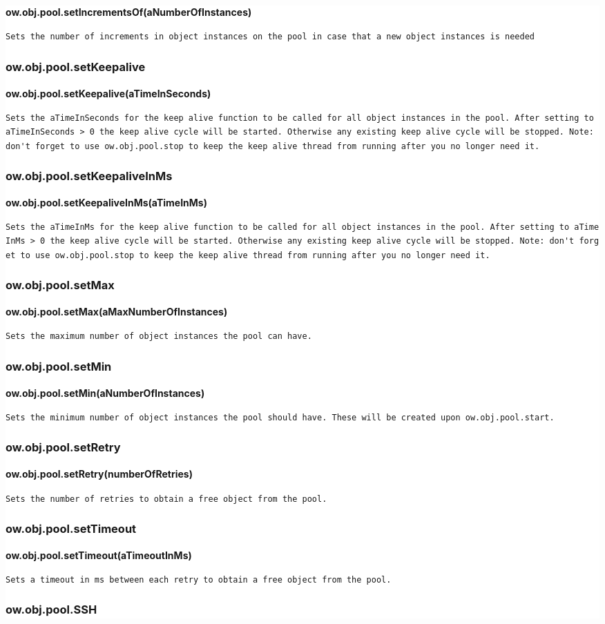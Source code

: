 __ow.obj.pool.setIncrementsOf(aNumberOfInstances)__

````
Sets the number of increments in object instances on the pool in case that a new object instances is needed
````
### ow.obj.pool.setKeepalive

__ow.obj.pool.setKeepalive(aTimeInSeconds)__

````
Sets the aTimeInSeconds for the keep alive function to be called for all object instances in the pool. After setting to aTimeInSeconds > 0 the keep alive cycle will be started. Otherwise any existing keep alive cycle will be stopped. Note: don't forget to use ow.obj.pool.stop to keep the keep alive thread from running after you no longer need it.
````
### ow.obj.pool.setKeepaliveInMs

__ow.obj.pool.setKeepaliveInMs(aTimeInMs)__

````
Sets the aTimeInMs for the keep alive function to be called for all object instances in the pool. After setting to aTimeInMs > 0 the keep alive cycle will be started. Otherwise any existing keep alive cycle will be stopped. Note: don't forget to use ow.obj.pool.stop to keep the keep alive thread from running after you no longer need it.
````
### ow.obj.pool.setMax

__ow.obj.pool.setMax(aMaxNumberOfInstances)__

````
Sets the maximum number of object instances the pool can have.
````
### ow.obj.pool.setMin

__ow.obj.pool.setMin(aNumberOfInstances)__

````
Sets the minimum number of object instances the pool should have. These will be created upon ow.obj.pool.start.
````
### ow.obj.pool.setRetry

__ow.obj.pool.setRetry(numberOfRetries)__

````
Sets the number of retries to obtain a free object from the pool.
````
### ow.obj.pool.setTimeout

__ow.obj.pool.setTimeout(aTimeoutInMs)__

````
Sets a timeout in ms between each retry to obtain a free object from the pool.
````
### ow.obj.pool.SSH
